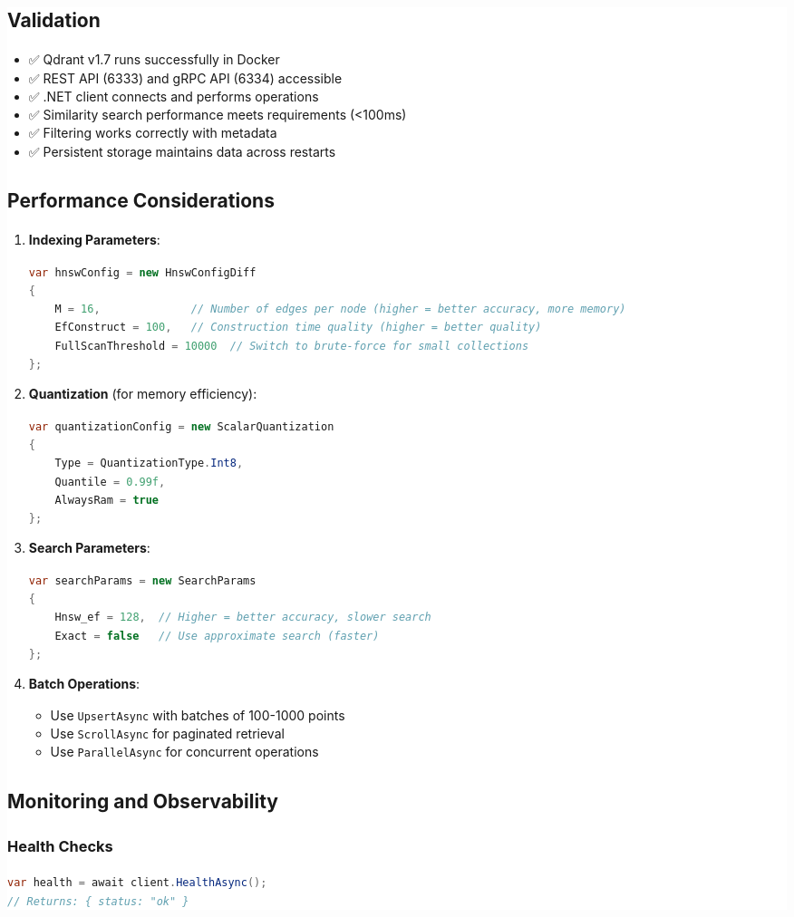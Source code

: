 ## Validation

- ✅ Qdrant v1.7 runs successfully in Docker
- ✅ REST API (6333) and gRPC API (6334) accessible
- ✅ .NET client connects and performs operations
- ✅ Similarity search performance meets requirements (<100ms)
- ✅ Filtering works correctly with metadata
- ✅ Persistent storage maintains data across restarts

## Performance Considerations

1. **Indexing Parameters**:
   ```csharp
   var hnswConfig = new HnswConfigDiff
   {
       M = 16,              // Number of edges per node (higher = better accuracy, more memory)
       EfConstruct = 100,   // Construction time quality (higher = better quality)
       FullScanThreshold = 10000  // Switch to brute-force for small collections
   };
   ```

2. **Quantization** (for memory efficiency):
   ```csharp
   var quantizationConfig = new ScalarQuantization
   {
       Type = QuantizationType.Int8,
       Quantile = 0.99f,
       AlwaysRam = true
   };
   ```

3. **Search Parameters**:
   ```csharp
   var searchParams = new SearchParams
   {
       Hnsw_ef = 128,  // Higher = better accuracy, slower search
       Exact = false   // Use approximate search (faster)
   };
   ```

4. **Batch Operations**:
   - Use `UpsertAsync` with batches of 100-1000 points
   - Use `ScrollAsync` for paginated retrieval
   - Use `ParallelAsync` for concurrent operations

## Monitoring and Observability

### Health Checks
```csharp
var health = await client.HealthAsync();
// Returns: { status: "ok" }
```
